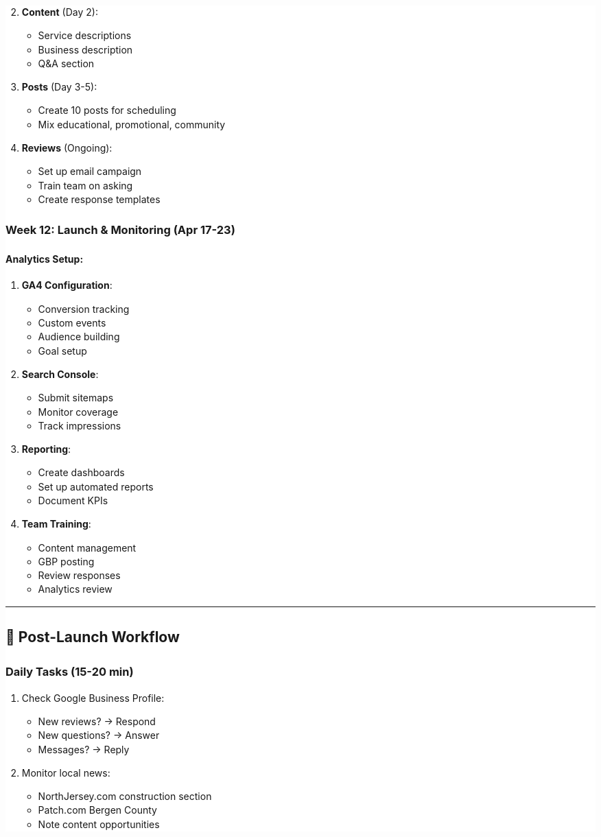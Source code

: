 2. **Content** (Day 2):
   - Service descriptions
   - Business description
   - Q&A section

3. **Posts** (Day 3-5):
   - Create 10 posts for scheduling
   - Mix educational, promotional, community

4. **Reviews** (Ongoing):
   - Set up email campaign
   - Train team on asking
   - Create response templates

### Week 12: Launch & Monitoring (Apr 17-23)

#### Analytics Setup:
1. **GA4 Configuration**:
   - Conversion tracking
   - Custom events
   - Audience building
   - Goal setup

2. **Search Console**:
   - Submit sitemaps
   - Monitor coverage
   - Track impressions

3. **Reporting**:
   - Create dashboards
   - Set up automated reports
   - Document KPIs

4. **Team Training**:
   - Content management
   - GBP posting
   - Review responses
   - Analytics review

---

## 🔄 Post-Launch Workflow

### Daily Tasks (15-20 min)
1. Check Google Business Profile:
   - New reviews? → Respond
   - New questions? → Answer
   - Messages? → Reply

2. Monitor local news:
   - NorthJersey.com construction section
   - Patch.com Bergen County
   - Note content opportunities
